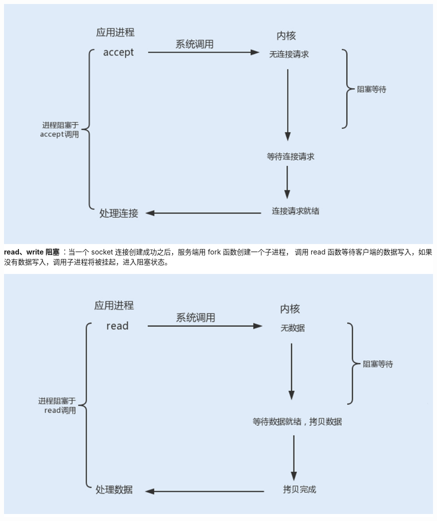 ![img](assets/3fc5ef2eb6e594fd7d5cbc358cd5dd96.png) **read、write 阻塞** ：当一个 socket 连接创建成功之后，服务端用 fork 函数创建一个子进程， 调用 read 函数等待客户端的数据写入，如果没有数据写入，调用子进程将被挂起，进入阻塞状态。

![img](assets/e14386a357185acc39fdc708fb3692cf.png)
